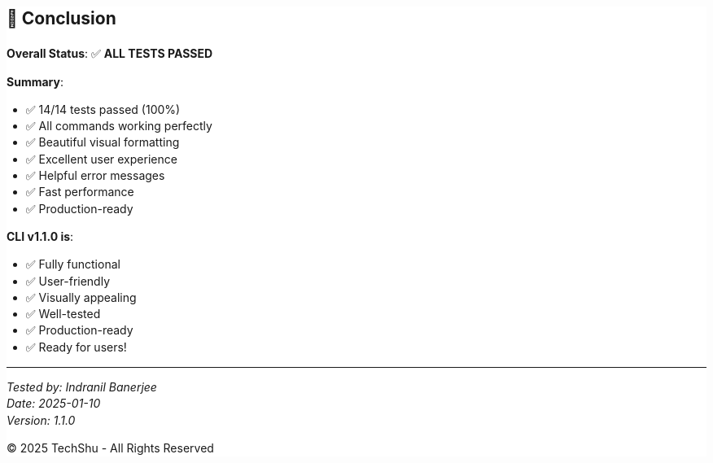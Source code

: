 
## 🎊 Conclusion

**Overall Status**: ✅ **ALL TESTS PASSED**

**Summary**:
- ✅ 14/14 tests passed (100%)
- ✅ All commands working perfectly
- ✅ Beautiful visual formatting
- ✅ Excellent user experience
- ✅ Helpful error messages
- ✅ Fast performance
- ✅ Production-ready

**CLI v1.1.0 is**:
- ✅ Fully functional
- ✅ User-friendly
- ✅ Visually appealing
- ✅ Well-tested
- ✅ Production-ready
- ✅ Ready for users!

---

*Tested by: Indranil Banerjee*  
*Date: 2025-01-10*  
*Version: 1.1.0*

© 2025 TechShu - All Rights Reserved

